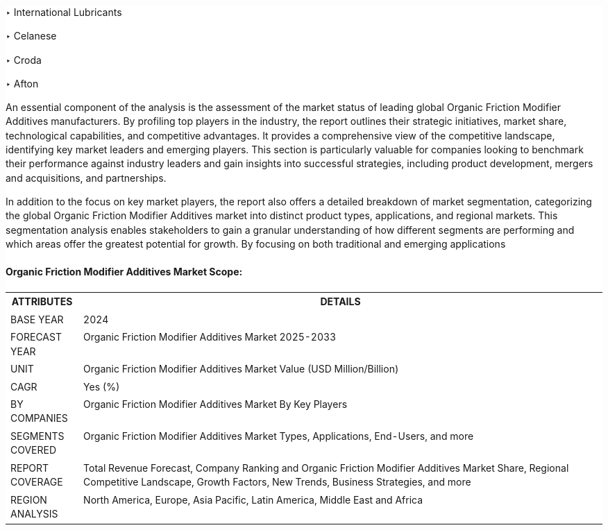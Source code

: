 ‣ International Lubricants

‣ Celanese

‣ Croda

‣ Afton

An essential component of the analysis is the assessment of the market status of leading global Organic Friction Modifier Additives manufacturers. By profiling top players in the industry, the report outlines their strategic initiatives, market share, technological capabilities, and competitive advantages. It provides a comprehensive view of the competitive landscape, identifying key market leaders and emerging players. This section is particularly valuable for companies looking to benchmark their performance against industry leaders and gain insights into successful strategies, including product development, mergers and acquisitions, and partnerships.

In addition to the focus on key market players, the report also offers a detailed breakdown of market segmentation, categorizing the global Organic Friction Modifier Additives market into distinct product types, applications, and regional markets. This segmentation analysis enables stakeholders to gain a granular understanding of how different segments are performing and which areas offer the greatest potential for growth. By focusing on both traditional and emerging applications

<h4>Organic Friction Modifier Additives Market Scope:</h4>
<table>
<tr>
<th>ATTRIBUTES</th>
<th>DETAILS</th>
</tr>
<tr>
<td>BASE YEAR</td>
<td>2024</td>
</tr>
<tr>
<td>FORECAST YEAR</td>
<td>Organic Friction Modifier Additives Market 2025-2033</td>
</tr>
<tr>
<td>UNIT</td>
<td>Organic Friction Modifier Additives Market Value (USD Million/Billion)</td>
<tr>
<td>CAGR</td>
<td>Yes (%)</td>
</tr>
</tr>
<tr>
<td>BY COMPANIES</td>
<td>Organic Friction Modifier Additives Market By Key Players</td>
</tr>
<tr>
<td>SEGMENTS COVERED</td>
<td>Organic Friction Modifier Additives Market Types, Applications, End-Users, and more</td>
</tr>
<tr>
<td>REPORT COVERAGE</td>
<td>Total Revenue Forecast, Company Ranking and Organic Friction Modifier Additives Market Share, Regional Competitive Landscape, Growth Factors, New Trends, Business Strategies, and more</td>
</tr>
<tr>
<td>REGION ANALYSIS</td>
<td>North America, Europe, Asia Pacific, Latin America, Middle East and Africa</td>
</tr>
</table>
